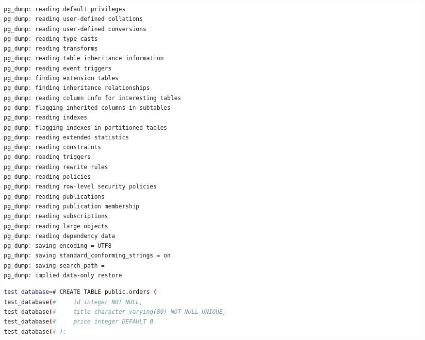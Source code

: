 ```bash
pg_dump: reading default privileges
pg_dump: reading user-defined collations
pg_dump: reading user-defined conversions
pg_dump: reading type casts
pg_dump: reading transforms
pg_dump: reading table inheritance information
pg_dump: reading event triggers
pg_dump: finding extension tables
pg_dump: finding inheritance relationships
pg_dump: reading column info for interesting tables
pg_dump: flagging inherited columns in subtables
pg_dump: reading indexes
pg_dump: flagging indexes in partitioned tables
pg_dump: reading extended statistics
pg_dump: reading constraints
pg_dump: reading triggers
pg_dump: reading rewrite rules
pg_dump: reading policies
pg_dump: reading row-level security policies
pg_dump: reading publications
pg_dump: reading publication membership
pg_dump: reading subscriptions
pg_dump: reading large objects
pg_dump: reading dependency data
pg_dump: saving encoding = UTF8
pg_dump: saving standard_conforming_strings = on
pg_dump: saving search_path =
pg_dump: implied data-only restore
```
```bash
test_database=# CREATE TABLE public.orders (
test_database(#     id integer NOT NULL,
test_database(#     title character varying(80) NOT NULL UNIQUE,
test_database(#     price integer DEFAULT 0
test_database(# );
```
